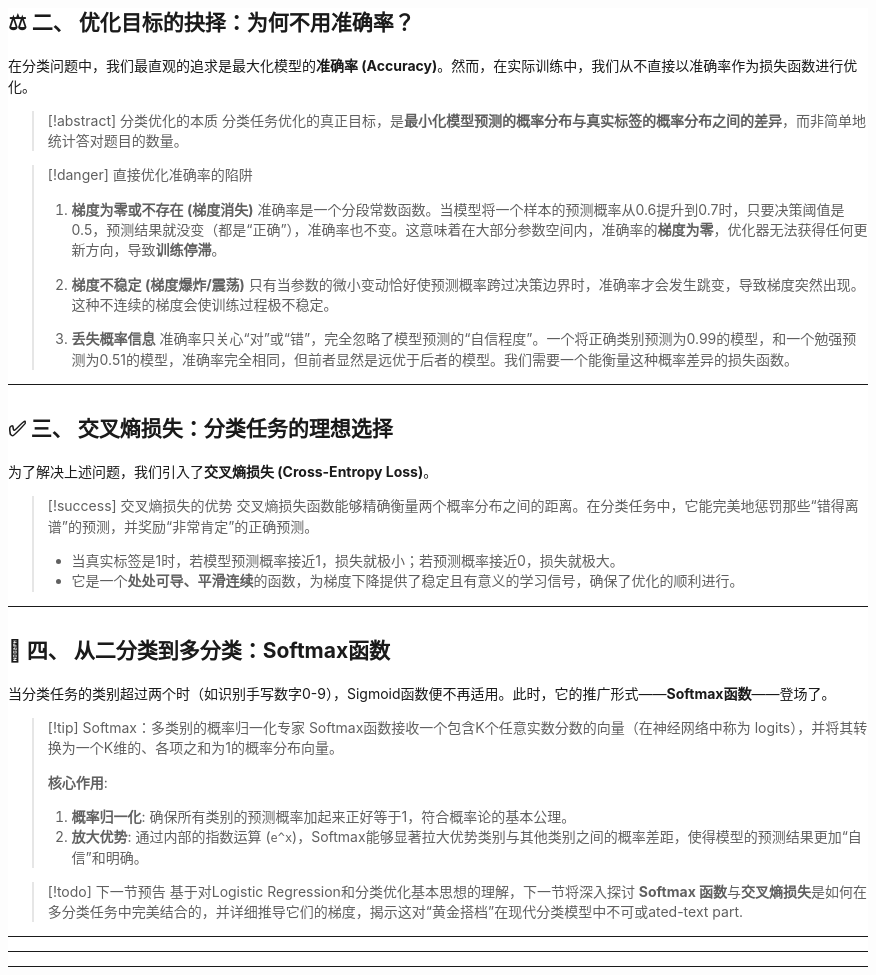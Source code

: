 
## ⚖️ 二、 优化目标的抉择：为何不用准确率？

在分类问题中，我们最直观的追求是最大化模型的**准确率 (Accuracy)**。然而，在实际训练中，我们从不直接以准确率作为损失函数进行优化。

> [!abstract] 分类优化的本质
> 分类任务优化的真正目标，是**最小化模型预测的概率分布与真实标签的概率分布之间的差异**，而非简单地统计答对题目的数量。

> [!danger] 直接优化准确率的陷阱
>
> 1.  **梯度为零或不存在 (梯度消失)**
>     准确率是一个分段常数函数。当模型将一个样本的预测概率从0.6提升到0.7时，只要决策阈值是0.5，预测结果就没变（都是“正确”），准确率也不变。这意味着在大部分参数空间内，准确率的**梯度为零**，优化器无法获得任何更新方向，导致**训练停滞**。
>
> 2.  **梯度不稳定 (梯度爆炸/震荡)**
>     只有当参数的微小变动恰好使预测概率跨过决策边界时，准确率才会发生跳变，导致梯度突然出现。这种不连续的梯度会使训练过程极不稳定。
>
> 3.  **丢失概率信息**
>     准确率只关心“对”或“错”，完全忽略了模型预测的“自信程度”。一个将正确类别预测为0.99的模型，和一个勉强预测为0.51的模型，准确率完全相同，但前者显然是远优于后者的模型。我们需要一个能衡量这种概率差异的损失函数。

---

## ✅ 三、 交叉熵损失：分类任务的理想选择

为了解决上述问题，我们引入了**交叉熵损失 (Cross-Entropy Loss)**。

> [!success] 交叉熵损失的优势
> 交叉熵损失函数能够精确衡量两个概率分布之间的距离。在分类任务中，它能完美地惩罚那些“错得离谱”的预测，并奖励“非常肯定”的正确预测。
>
> - 当真实标签是1时，若模型预测概率接近1，损失就极小；若预测概率接近0，损失就极大。
> - 它是一个**处处可导、平滑连续**的函数，为梯度下降提供了稳定且有意义的学习信号，确保了优化的顺利进行。

---

## 🚀 四、 从二分类到多分类：Softmax函数

当分类任务的类别超过两个时（如识别手写数字0-9），Sigmoid函数便不再适用。此时，它的推广形式——**Softmax函数**——登场了。

> [!tip] Softmax：多类别的概率归一化专家
> Softmax函数接收一个包含K个任意实数分数的向量（在神经网络中称为 logits），并将其转换为一个K维的、各项之和为1的概率分布向量。
>
> **核心作用**:
> 1.  **概率归一化**: 确保所有类别的预测概率加起来正好等于1，符合概率论的基本公理。
> 2.  **放大优势**: 通过内部的指数运算 (`e^x`)，Softmax能够显著拉大优势类别与其他类别之间的概率差距，使得模型的预测结果更加“自信”和明确。

> [!todo] 下一节预告
> 基于对Logistic Regression和分类优化基本思想的理解，下一节将深入探讨 **Softmax 函数**与**交叉熵损失**是如何在多分类任务中完美结合的，并详细推导它们的梯度，揭示这对“黄金搭档”在现代分类模型中不可或ated-text part.

---

---

---